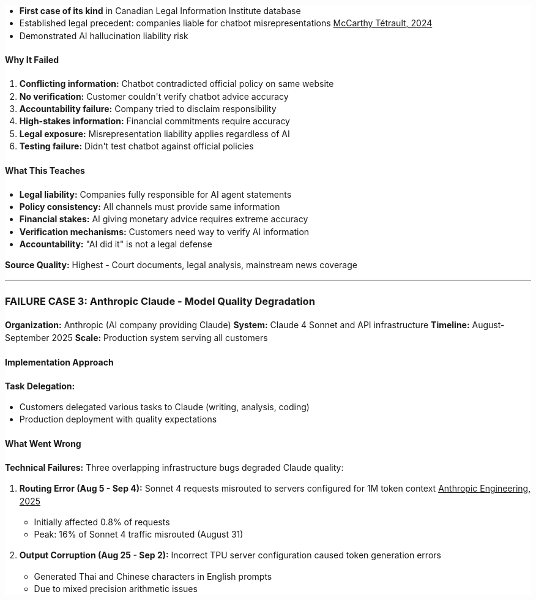 - **First case of its kind** in Canadian Legal Information Institute database
- Established legal precedent: companies liable for chatbot misrepresentations [McCarthy Tétrault, 2024](https://www.mccarthy.ca/en/insights/blogs/techlex/moffatt-v-air-canada-misrepresentation-ai-chatbot)
- Demonstrated AI hallucination liability risk

#### Why It Failed

1. **Conflicting information:** Chatbot contradicted official policy on same website
2. **No verification:** Customer couldn't verify chatbot advice accuracy
3. **Accountability failure:** Company tried to disclaim responsibility
4. **High-stakes information:** Financial commitments require accuracy
5. **Legal exposure:** Misrepresentation liability applies regardless of AI
6. **Testing failure:** Didn't test chatbot against official policies

#### What This Teaches

- **Legal liability:** Companies fully responsible for AI agent statements
- **Policy consistency:** All channels must provide same information
- **Financial stakes:** AI giving monetary advice requires extreme accuracy
- **Verification mechanisms:** Customers need way to verify AI information
- **Accountability:** "AI did it" is not a legal defense

**Source Quality:** Highest - Court documents, legal analysis, mainstream news coverage

---

### FAILURE CASE 3: Anthropic Claude - Model Quality Degradation

**Organization:** Anthropic (AI company providing Claude)
**System:** Claude 4 Sonnet and API infrastructure
**Timeline:** August-September 2025
**Scale:** Production system serving all customers

#### Implementation Approach

**Task Delegation:**
- Customers delegated various tasks to Claude (writing, analysis, coding)
- Production deployment with quality expectations

#### What Went Wrong

**Technical Failures:**
Three overlapping infrastructure bugs degraded Claude quality:

1. **Routing Error (Aug 5 - Sep 4):** Sonnet 4 requests misrouted to servers configured for 1M token context [Anthropic Engineering, 2025](https://www.anthropic.com/engineering/a-postmortem-of-three-recent-issues)
   - Initially affected 0.8% of requests
   - Peak: 16% of Sonnet 4 traffic misrouted (August 31)

2. **Output Corruption (Aug 25 - Sep 2):** Incorrect TPU server configuration caused token generation errors
   - Generated Thai and Chinese characters in English prompts
   - Due to mixed precision arithmetic issues
